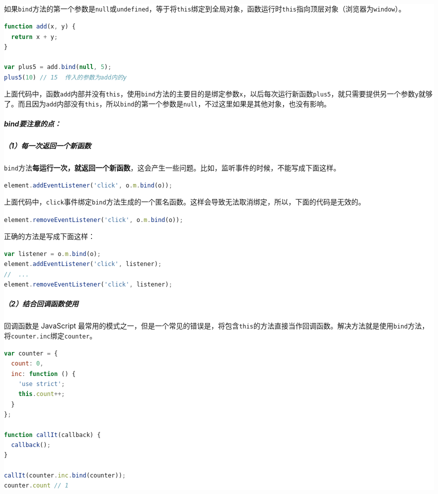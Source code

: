如果`bind`方法的第一个参数是`null`或`undefined`，等于将`this`绑定到全局对象，函数运行时`this`指向顶层对象（浏览器为`window`）。

```js
function add(x, y) {
  return x + y;
}

var plus5 = add.bind(null, 5);
plus5(10) // 15  传入的参数为add内的y
```

上面代码中，函数`add`内部并没有`this`，使用`bind`方法的主要目的是绑定参数`x`，以后每次运行新函数`plus5`，就只需要提供另一个参数`y`就够了。而且因为`add`内部没有`this`，所以`bind`的第一个参数是`null`，不过这里如果是其他对象，也没有影响。

##### bind要注意的点：

#####  （1）每一次返回一个新函数 

`bind`方法**每运行一次，就返回一个新函数**，这会产生一些问题。比如，监听事件的时候，不能写成下面这样。

```js
element.addEventListener('click', o.m.bind(o));
```

上面代码中，`click`事件绑定`bind`方法生成的一个匿名函数。这样会导致无法取消绑定，所以，下面的代码是无效的。

```js
element.removeEventListener('click', o.m.bind(o));
```

正确的方法是写成下面这样：

```js
var listener = o.m.bind(o);
element.addEventListener('click', listener);
//  ...
element.removeEventListener('click', listener);
```

##### （2）结合回调函数使用

回调函数是 JavaScript 最常用的模式之一，但是一个常见的错误是，将包含`this`的方法直接当作回调函数。解决方法就是使用`bind`方法，将`counter.inc`绑定`counter`。

```js
var counter = {
  count: 0,
  inc: function () {
    'use strict';
    this.count++;
  }
};

function callIt(callback) {
  callback();
}

callIt(counter.inc.bind(counter));
counter.count // 1
```
